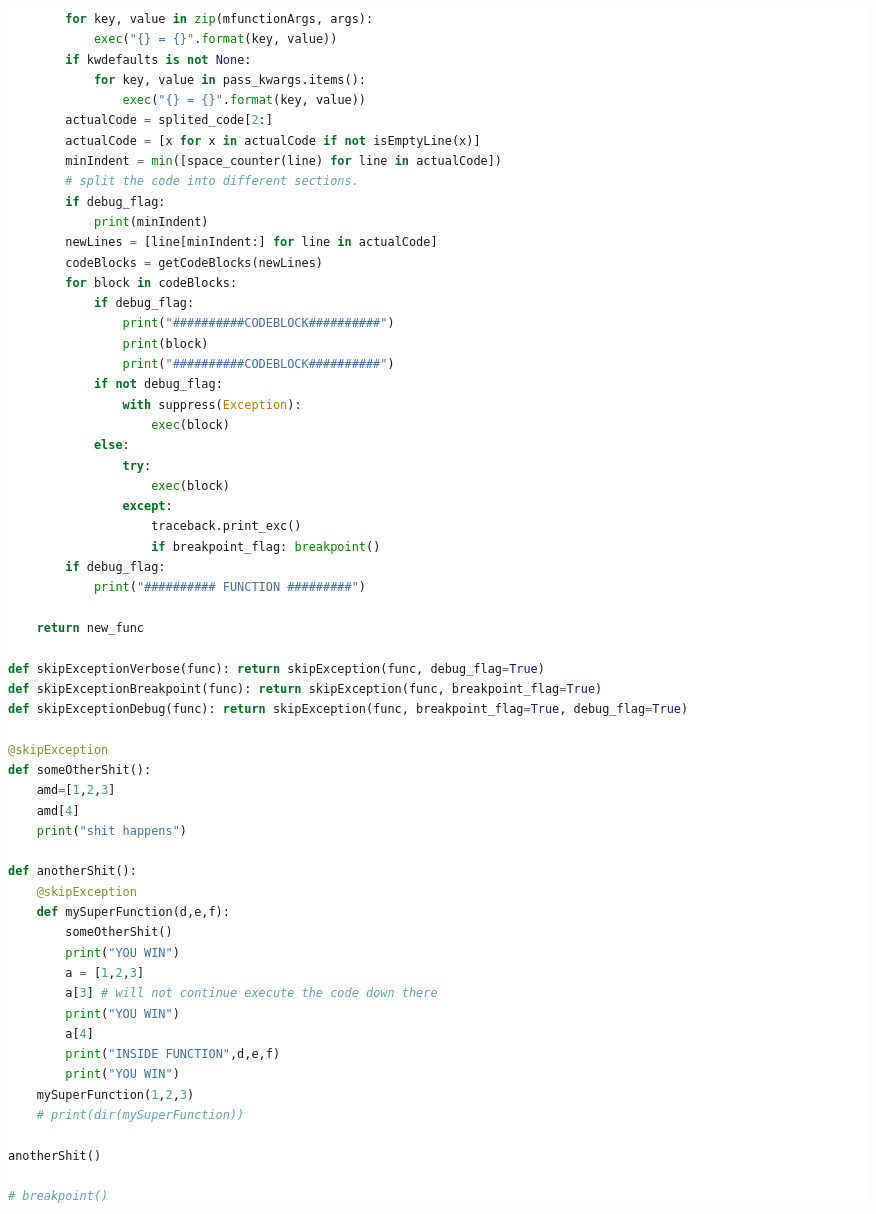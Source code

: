 ```python
        for key, value in zip(mfunctionArgs, args):
            exec("{} = {}".format(key, value))
        if kwdefaults is not None:
            for key, value in pass_kwargs.items():
                exec("{} = {}".format(key, value))
        actualCode = splited_code[2:]
        actualCode = [x for x in actualCode if not isEmptyLine(x)]
        minIndent = min([space_counter(line) for line in actualCode])
        # split the code into different sections.
        if debug_flag:
            print(minIndent)
        newLines = [line[minIndent:] for line in actualCode]
        codeBlocks = getCodeBlocks(newLines)
        for block in codeBlocks:
            if debug_flag:
                print("##########CODEBLOCK##########")
                print(block)
                print("##########CODEBLOCK##########")
            if not debug_flag:
                with suppress(Exception):
                    exec(block)
            else:
                try:
                    exec(block)
                except:
                    traceback.print_exc()
                    if breakpoint_flag: breakpoint()
        if debug_flag:
            print("########## FUNCTION #########")

    return new_func

def skipExceptionVerbose(func): return skipException(func, debug_flag=True)
def skipExceptionBreakpoint(func): return skipException(func, breakpoint_flag=True)
def skipExceptionDebug(func): return skipException(func, breakpoint_flag=True, debug_flag=True)

@skipException
def someOtherShit():
    amd=[1,2,3]
    amd[4]
    print("shit happens")

def anotherShit():
    @skipException
    def mySuperFunction(d,e,f):
        someOtherShit()
        print("YOU WIN")
        a = [1,2,3]
        a[3] # will not continue execute the code down there
        print("YOU WIN")
        a[4]
        print("INSIDE FUNCTION",d,e,f)
        print("YOU WIN")
    mySuperFunction(1,2,3)
    # print(dir(mySuperFunction))

anotherShit()

# breakpoint()

```
